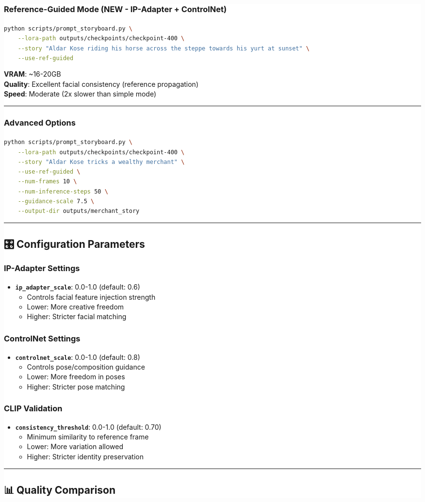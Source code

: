 ### Reference-Guided Mode (NEW - IP-Adapter + ControlNet)
```bash
python scripts/prompt_storyboard.py \
    --lora-path outputs/checkpoints/checkpoint-400 \
    --story "Aldar Kose riding his horse across the steppe towards his yurt at sunset" \
    --use-ref-guided
```

**VRAM**: ~16-20GB  
**Quality**: Excellent facial consistency (reference propagation)  
**Speed**: Moderate (2x slower than simple mode)

---

### Advanced Options
```bash
python scripts/prompt_storyboard.py \
    --lora-path outputs/checkpoints/checkpoint-400 \
    --story "Aldar Kose tricks a wealthy merchant" \
    --use-ref-guided \
    --num-frames 10 \
    --num-inference-steps 50 \
    --guidance-scale 7.5 \
    --output-dir outputs/merchant_story
```

---

## 🎛️ Configuration Parameters

### IP-Adapter Settings
- **`ip_adapter_scale`**: 0.0-1.0 (default: 0.6)
  - Controls facial feature injection strength
  - Lower: More creative freedom
  - Higher: Stricter facial matching
  
### ControlNet Settings
- **`controlnet_scale`**: 0.0-1.0 (default: 0.8)
  - Controls pose/composition guidance
  - Lower: More freedom in poses
  - Higher: Stricter pose matching

### CLIP Validation
- **`consistency_threshold`**: 0.0-1.0 (default: 0.70)
  - Minimum similarity to reference frame
  - Lower: More variation allowed
  - Higher: Stricter identity preservation

---

## 📊 Quality Comparison
